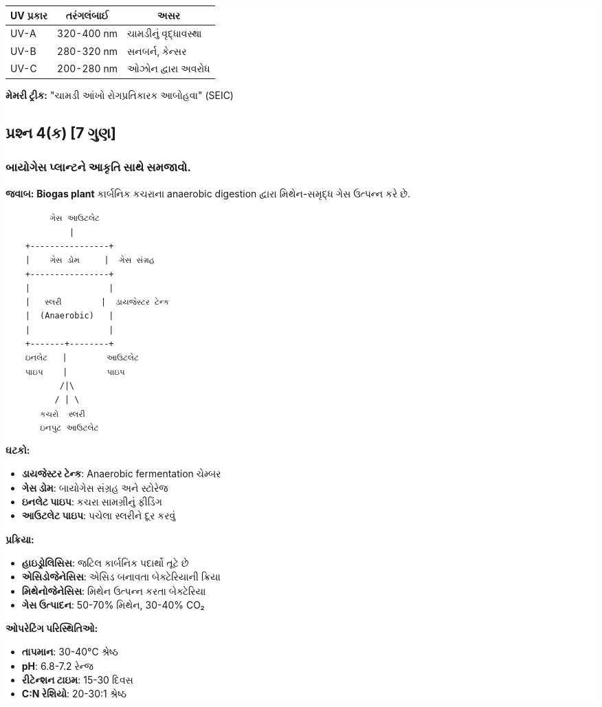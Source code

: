 | UV પ્રકાર | તરંગલંબાઈ | અસર |
|----------|------------|-----|
| UV-A | 320-400 nm | ચામડીનું વૃદ્ધાવસ્થા |
| UV-B | 280-320 nm | સનબર્ન, કેન્સર |
| UV-C | 200-280 nm | ઓઝોન દ્વારા અવરોધ |

**મેમરી ટ્રીક:** "ચામડી આંખો રોગપ્રતિકારક આબોહવા" (SEIC)

## પ્રશ્ન 4(ક) [7 ગુણ]

### **બાયોગેસ પ્લાન્ટને આકૃતિ સાથે સમજાવો.**

**જવાબ:**
**Biogas plant** કાર્બનિક કચરાના anaerobic digestion દ્વારા મિથેન-સમૃદ્ધ ગેસ ઉત્પન્ન કરે છે.

```goat
         ગેસ આઉટલેટ
             |
    +----------------+
    |    ગેસ ડોમ     |  ગેસ સંગ્રહ
    +----------------+
    |                |
    |   સ્લરી        |  ડાયજેસ્ટર ટેન્ક
    |  (Anaerobic)   |  
    |                |
    +-------+--------+
    ઇનલેટ   |        આઉટલેટ
    પાઇપ    |        પાઇપ
           /|\
          / | \
       કચરો  સ્લરી
       ઇનપુટ આઉટલેટ
```

**ઘટકો:**

- **ડાયજેસ્ટર ટેન્ક**: Anaerobic fermentation ચેમ્બર
- **ગેસ ડોમ**: બાયોગેસ સંગ્રહ અને સ્ટોરેજ
- **ઇનલેટ પાઇપ**: કચરા સામગ્રીનું ફીડિંગ
- **આઉટલેટ પાઇપ**: પચેલા સ્લરીને દૂર કરવું

**પ્રક્રિયા:**

- **હાઇડ્રોલિસિસ**: જટિલ કાર્બનિક પદાર્થો તૂટે છે
- **એસિડોજેનેસિસ**: એસિડ બનાવતા બેક્ટેરિયાની ક્રિયા
- **મિથેનોજેનેસિસ**: મિથેન ઉત્પન્ન કરતા બેક્ટેરિયા
- **ગેસ ઉત્પાદન**: 50-70% મિથેન, 30-40% CO₂

**ઓપરેટિંગ પરિસ્થિતિઓ:**

- **તાપમાન**: 30-40°C શ્રેષ્ઠ
- **pH**: 6.8-7.2 રેન્જ
- **રીટેન્શન ટાઇમ**: 15-30 દિવસ
- **C:N રેશિયો**: 20-30:1 શ્રેષ્ઠ
